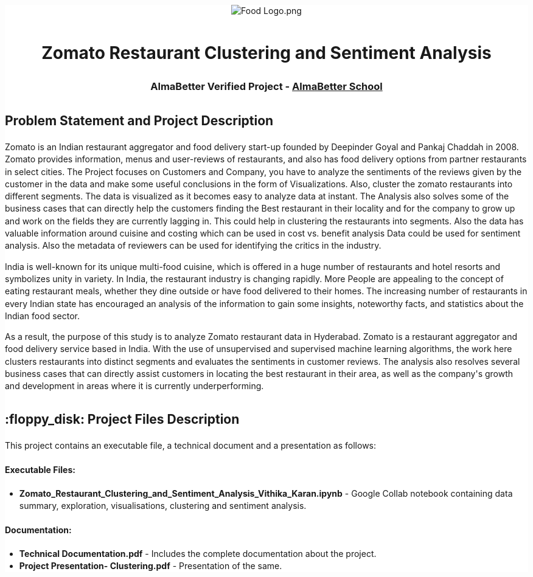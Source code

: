 <p align="center"> 
  <img src="image\food.png" alt="Food Logo.png" width="280px" height="140px">
</p>
<h1 align="center"> Zomato Restaurant Clustering and Sentiment Analysis </h1>
<h3 align="center"> AlmaBetter Verified Project - <a href="https://www.almabetter.com/"> AlmaBetter School </a> </h5>

<p align="center"> 
</p>
<h2> Problem Statement and Project Description</h2>

<p>Zomato is an Indian restaurant aggregator and food delivery start-up founded by Deepinder Goyal and Pankaj Chaddah in 2008. Zomato provides information, menus and user-reviews of restaurants, and also has food delivery options from partner restaurants in select cities.
The Project focuses on Customers and Company, you have to analyze the sentiments of the reviews given by the customer in the data and make some useful conclusions in the form of Visualizations. Also, cluster the zomato restaurants into different segments. The data is visualized as it becomes easy to analyze data at instant. The Analysis also solves some of the business cases that can directly help the customers finding the Best restaurant in their locality and for the company to grow up and work on the fields they are currently lagging in.
This could help in clustering the restaurants into segments. Also the data has valuable information around cuisine and costing which can be used in cost vs. benefit analysis
Data could be used for sentiment analysis. Also the metadata of reviewers can be used for identifying the critics in the industry.</p>

<p>India is well-known for its unique multi-food cuisine, which is offered in a huge number of restaurants and hotel resorts and symbolizes unity in variety. In India, the restaurant industry is changing rapidly. More People are appealing to the concept of eating restaurant meals, whether they dine outside or have food delivered to their homes. The increasing number of restaurants in every Indian state has encouraged an analysis of the information to gain some insights, noteworthy facts, and statistics about the Indian food sector. 

As a result, the purpose of this study is to analyze Zomato restaurant data in Hyderabad. Zomato is a restaurant aggregator and food delivery service based in India. With the use of unsupervised and supervised machine learning algorithms, the work here clusters restaurants into distinct segments and evaluates the sentiments in customer reviews. The analysis also resolves several business cases that can directly assist customers in locating the best restaurant in their area, as well as the company's growth and development in areas where it is currently underperforming.<p>

<h2> :floppy_disk: Project Files Description</h2>

<p>This project contains an executable file, a technical document and a presentation as follows:</p>
<h4>Executable Files:</h4>
<ul>
  <li><b>Zomato_Restaurant_Clustering_and_Sentiment_Analysis_Vithika_Karan.ipynb</b> - Google Collab notebook containing data summary, exploration, visualisations, clustering and sentiment analysis.</li>
</ul>

<h4>Documentation:</h4>
<ul>
  <li><b>Technical Documentation.pdf</b> - Includes the complete documentation about the project.</li>
  <li><b>Project Presentation- Clustering.pdf</b> - Presentation of the same.</li>
</ul>
